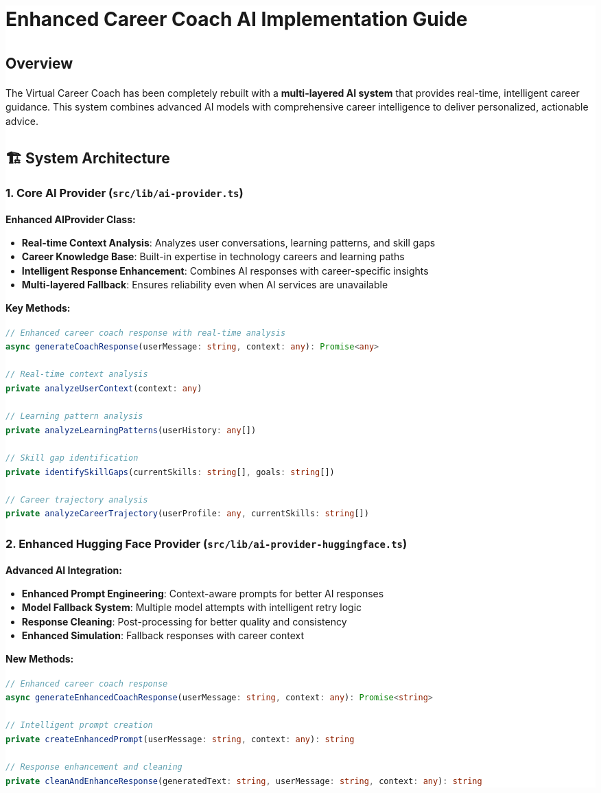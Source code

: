 # Enhanced Career Coach AI Implementation Guide

## Overview

The Virtual Career Coach has been completely rebuilt with a **multi-layered AI system** that provides real-time, intelligent career guidance. This system combines advanced AI models with comprehensive career intelligence to deliver personalized, actionable advice.

## 🏗️ System Architecture

### 1. Core AI Provider (`src/lib/ai-provider.ts`)

**Enhanced AIProvider Class:**
- **Real-time Context Analysis**: Analyzes user conversations, learning patterns, and skill gaps
- **Career Knowledge Base**: Built-in expertise in technology careers and learning paths
- **Intelligent Response Enhancement**: Combines AI responses with career-specific insights
- **Multi-layered Fallback**: Ensures reliability even when AI services are unavailable

**Key Methods:**
```typescript
// Enhanced career coach response with real-time analysis
async generateCoachResponse(userMessage: string, context: any): Promise<any>

// Real-time context analysis
private analyzeUserContext(context: any)

// Learning pattern analysis
private analyzeLearningPatterns(userHistory: any[])

// Skill gap identification
private identifySkillGaps(currentSkills: string[], goals: string[])

// Career trajectory analysis
private analyzeCareerTrajectory(userProfile: any, currentSkills: string[])
```

### 2. Enhanced Hugging Face Provider (`src/lib/ai-provider-huggingface.ts`)

**Advanced AI Integration:**
- **Enhanced Prompt Engineering**: Context-aware prompts for better AI responses
- **Model Fallback System**: Multiple model attempts with intelligent retry logic
- **Response Cleaning**: Post-processing for better quality and consistency
- **Enhanced Simulation**: Fallback responses with career context

**New Methods:**
```typescript
// Enhanced career coach response
async generateEnhancedCoachResponse(userMessage: string, context: any): Promise<string>

// Intelligent prompt creation
private createEnhancedPrompt(userMessage: string, context: any): string

// Response enhancement and cleaning
private cleanAndEnhanceResponse(generatedText: string, userMessage: string, context: any): string
```
